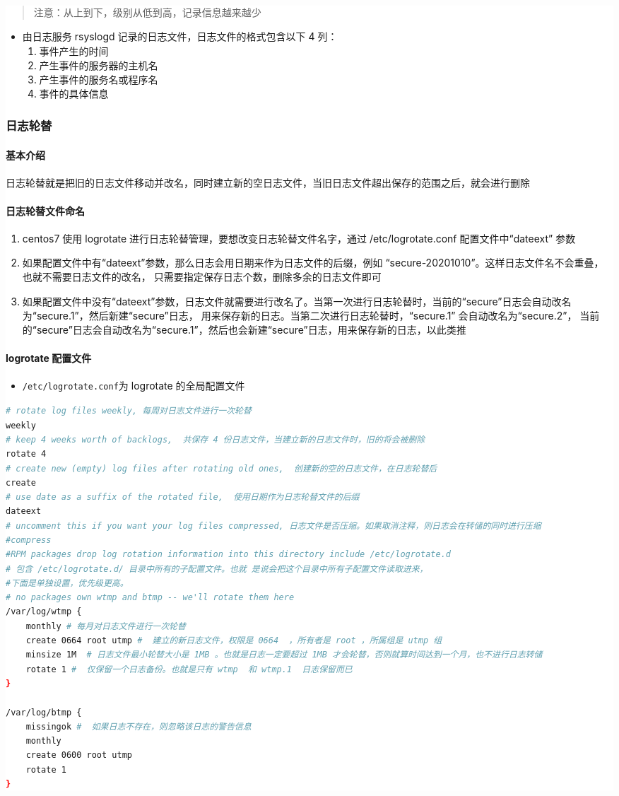 > 注意：从上到下，级别从低到高，记录信息越来越少

- 由日志服务 rsyslogd 记录的日志文件，日志文件的格式包含以下 4 列：
  1. 事件产生的时间
  2. 产生事件的服务器的主机名
  3. 产生事件的服务名或程序名
  4. 事件的具体信息

### 日志轮替

#### 基本介绍

日志轮替就是把旧的日志文件移动并改名，同时建立新的空日志文件，当旧日志文件超出保存的范围之后，就会进行删除

#### 日志轮替文件命名

1. centos7 使用 logrotate 进行日志轮替管理，要想改变日志轮替文件名字，通过 /etc/logrotate.conf 配置文件中“dateext” 参数

2. 如果配置文件中有“dateext”参数，那么日志会用日期来作为日志文件的后缀，例如 “secure-20201010”。这样日志文件名不会重叠，也就不需要日志文件的改名， 只需要指定保存日志个数，删除多余的日志文件即可
3. 如果配置文件中没有“dateext”参数，日志文件就需要进行改名了。当第一次进行日志轮替时，当前的“secure”日志会自动改名为“secure.1”，然后新建“secure”日志， 用来保存新的日志。当第二次进行日志轮替时，“secure.1” 会自动改名为“secure.2”， 当前的“secure”日志会自动改名为“secure.1”，然后也会新建“secure”日志，用来保存新的日志，以此类推

#### logrotate 配置文件

- `/etc/logrotate.conf`为 logrotate 的全局配置文件

```bash
# rotate log files weekly, 每周对日志文件进行一次轮替
weekly
# keep 4 weeks worth of backlogs,  共保存 4 份日志文件，当建立新的日志文件时，旧的将会被删除
rotate 4
# create new (empty) log files after rotating old ones,  创建新的空的日志文件，在日志轮替后
create
# use date as a suffix of the rotated file,  使用日期作为日志轮替文件的后缀
dateext
# uncomment this if you want your log files compressed, 日志文件是否压缩。如果取消注释，则日志会在转储的同时进行压缩
#compress
#RPM packages drop log rotation information into this directory include /etc/logrotate.d
# 包含 /etc/logrotate.d/ 目录中所有的子配置文件。也就 是说会把这个目录中所有子配置文件读取进来，
#下面是单独设置，优先级更高。
# no packages own wtmp and btmp -- we'll rotate them here
/var/log/wtmp {
	monthly # 每月对日志文件进行一次轮替
	create 0664 root utmp #  建立的新日志文件，权限是 0664  ，所有者是 root ，所属组是 utmp 组
	minsize 1M	# 日志文件最小轮替大小是 1MB 。也就是日志一定要超过 1MB 才会轮替，否则就算时间达到一个月，也不进行日志转储
	rotate 1 #  仅保留一个日志备份。也就是只有 wtmp  和 wtmp.1  日志保留而已
}

/var/log/btmp {
    missingok #  如果日志不存在，则忽略该日志的警告信息
    monthly
    create 0600 root utmp 
    rotate 1
}
```
